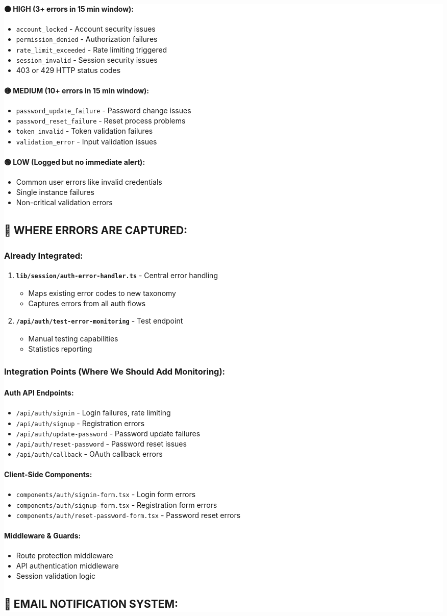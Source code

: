 #### **🟠 HIGH (3+ errors in 15 min window):**
- `account_locked` - Account security issues
- `permission_denied` - Authorization failures
- `rate_limit_exceeded` - Rate limiting triggered
- `session_invalid` - Session security issues
- 403 or 429 HTTP status codes

#### **🟡 MEDIUM (10+ errors in 15 min window):**
- `password_update_failure` - Password change issues
- `password_reset_failure` - Reset process problems
- `token_invalid` - Token validation failures
- `validation_error` - Input validation issues

#### **🟢 LOW (Logged but no immediate alert):**
- Common user errors like invalid credentials
- Single instance failures
- Non-critical validation errors

## 🎯 **WHERE ERRORS ARE CAPTURED:**

### **Already Integrated:**
1. **`lib/session/auth-error-handler.ts`** - Central error handling
   - Maps existing error codes to new taxonomy
   - Captures errors from all auth flows

2. **`/api/auth/test-error-monitoring`** - Test endpoint
   - Manual testing capabilities
   - Statistics reporting

### **Integration Points (Where We Should Add Monitoring):**

#### **Auth API Endpoints:**
- `/api/auth/signin` - Login failures, rate limiting
- `/api/auth/signup` - Registration errors
- `/api/auth/update-password` - Password update failures
- `/api/auth/reset-password` - Password reset issues
- `/api/auth/callback` - OAuth callback errors

#### **Client-Side Components:**
- `components/auth/signin-form.tsx` - Login form errors
- `components/auth/signup-form.tsx` - Registration form errors
- `components/auth/reset-password-form.tsx` - Password reset errors

#### **Middleware & Guards:**
- Route protection middleware
- API authentication middleware
- Session validation logic

## 📧 **EMAIL NOTIFICATION SYSTEM:**
